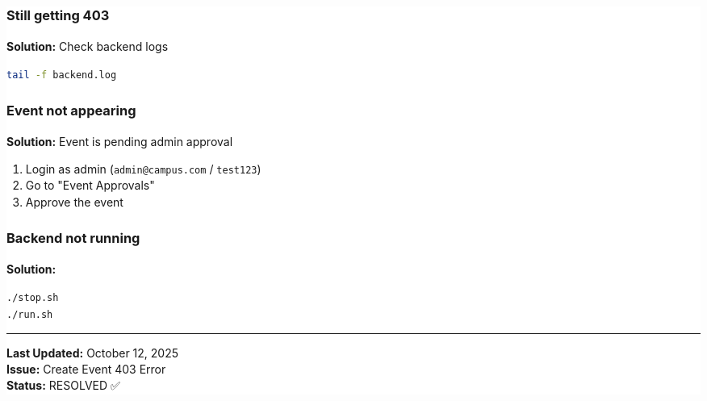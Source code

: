 ### Still getting 403
**Solution:** Check backend logs
```bash
tail -f backend.log
```

### Event not appearing
**Solution:** Event is pending admin approval
1. Login as admin (`admin@campus.com` / `test123`)
2. Go to "Event Approvals"
3. Approve the event

### Backend not running
**Solution:**
```bash
./stop.sh
./run.sh
```

---

**Last Updated:** October 12, 2025  
**Issue:** Create Event 403 Error  
**Status:** RESOLVED ✅
